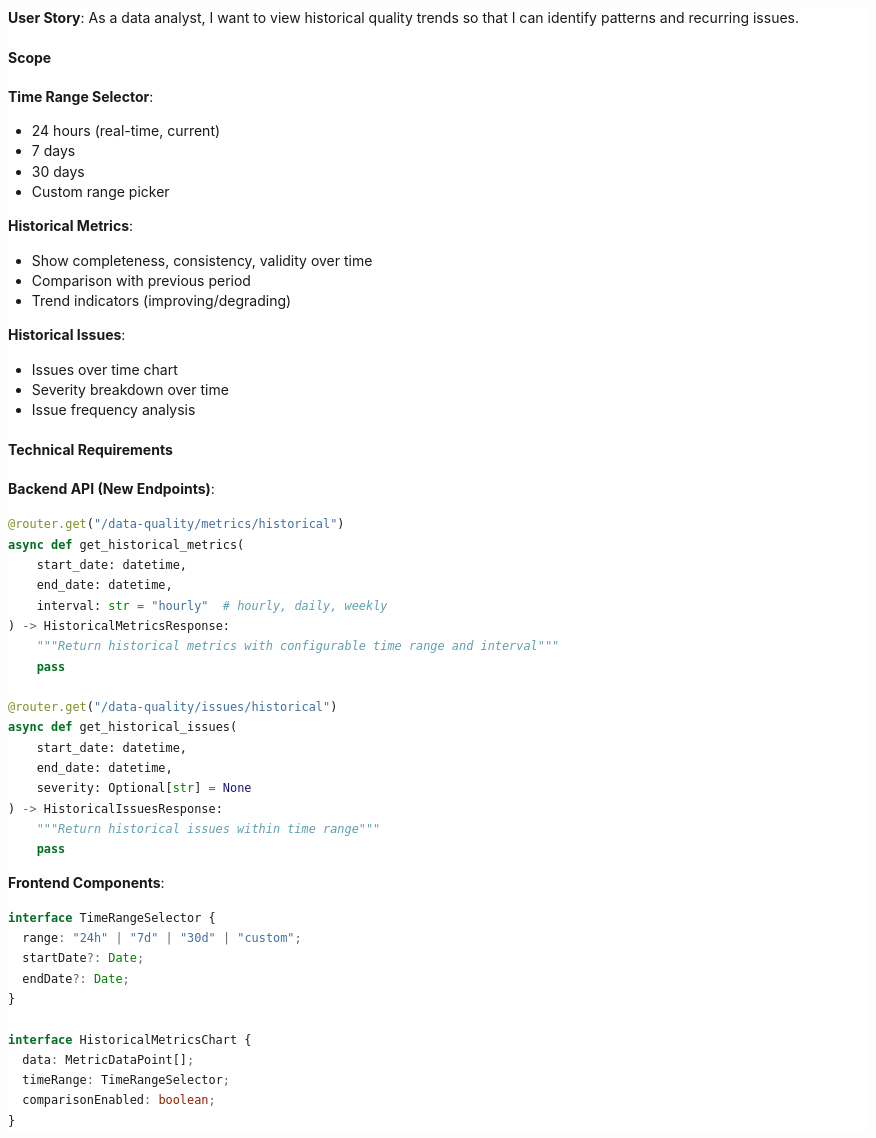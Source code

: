 **User Story**: As a data analyst, I want to view historical quality trends so that I can identify patterns and recurring issues.

#### Scope

**Time Range Selector**:
- 24 hours (real-time, current)
- 7 days
- 30 days
- Custom range picker

**Historical Metrics**:
- Show completeness, consistency, validity over time
- Comparison with previous period
- Trend indicators (improving/degrading)

**Historical Issues**:
- Issues over time chart
- Severity breakdown over time
- Issue frequency analysis

#### Technical Requirements

**Backend API (New Endpoints)**:
```python
@router.get("/data-quality/metrics/historical")
async def get_historical_metrics(
    start_date: datetime,
    end_date: datetime,
    interval: str = "hourly"  # hourly, daily, weekly
) -> HistoricalMetricsResponse:
    """Return historical metrics with configurable time range and interval"""
    pass

@router.get("/data-quality/issues/historical")
async def get_historical_issues(
    start_date: datetime,
    end_date: datetime,
    severity: Optional[str] = None
) -> HistoricalIssuesResponse:
    """Return historical issues within time range"""
    pass
```

**Frontend Components**:
```typescript
interface TimeRangeSelector {
  range: "24h" | "7d" | "30d" | "custom";
  startDate?: Date;
  endDate?: Date;
}

interface HistoricalMetricsChart {
  data: MetricDataPoint[];
  timeRange: TimeRangeSelector;
  comparisonEnabled: boolean;
}
```
